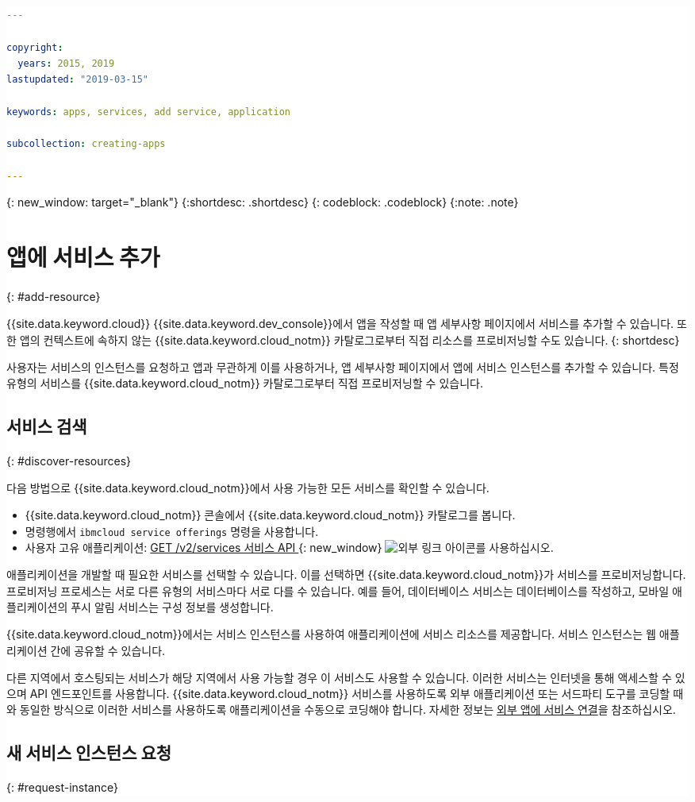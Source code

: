 ```yaml
---

copyright:
  years: 2015, 2019
lastupdated: "2019-03-15"

keywords: apps, services, add service, application

subcollection: creating-apps

---
```


{: new_window: target="_blank"}
{:shortdesc: .shortdesc}
{: codeblock: .codeblock}
{:note: .note}

# 앱에 서비스 추가
{: #add-resource}

{{site.data.keyword.cloud}} {{site.data.keyword.dev_console}}에서 앱을 작성할 때 앱 세부사항 페이지에서 서비스를 추가할 수 있습니다. 또한 앱의 컨텍스트에 속하지 않는 {{site.data.keyword.cloud_notm}} 카탈로그로부터 직접 리소스를 프로비저닝할 수도 있습니다.
{: shortdesc}

사용자는 서비스의 인스턴스를 요청하고 앱과 무관하게 이를 사용하거나, 앱 세부사항 페이지에서 앱에 서비스 인스턴스를 추가할 수 있습니다. 특정 유형의 서비스를 {{site.data.keyword.cloud_notm}} 카탈로그로부터 직접 프로비저닝할 수 있습니다.

## 서비스 검색
{: #discover-resources}

다음 방법으로 {{site.data.keyword.cloud_notm}}에서 사용 가능한 모든 서비스를 확인할 수 있습니다.

* {{site.data.keyword.cloud_notm}} 콘솔에서 {{site.data.keyword.cloud_notm}} 카탈로그를 봅니다.
* 명령행에서 `ibmcloud service offerings` 명령을 사용합니다.
* 사용자 고유 애플리케이션: [GET /v2/services 서비스 API ](http://apidocs.cloudfoundry.org/197/services/list_all_services.html){: new_window} ![외부 링크 아이콘](../icons/launch-glyph.svg "외부 링크 아이콘")를 사용하십시오.

애플리케이션을 개발할 때 필요한 서비스를 선택할 수 있습니다. 이를 선택하면 {{site.data.keyword.cloud_notm}}가 서비스를 프로비저닝합니다. 프로비저닝 프로세스는 서로 다른 유형의 서비스마다 서로 다를 수 있습니다. 예를 들어, 데이터베이스 서비스는 데이터베이스를 작성하고, 모바일 애플리케이션의 푸시 알림 서비스는 구성 정보를 생성합니다.

{{site.data.keyword.cloud_notm}}에서는 서비스 인스턴스를 사용하여 애플리케이션에 서비스 리소스를 제공합니다. 서비스 인스턴스는 웹 애플리케이션 간에 공유할 수 있습니다.

다른 지역에서 호스팅되는 서비스가 해당 지역에서 사용 가능할 경우 이 서비스도 사용할 수 있습니다. 이러한 서비스는 인터넷을 통해 액세스할 수 있으며 API 엔드포인트를 사용합니다. {{site.data.keyword.cloud_notm}} 서비스를 사용하도록 외부 애플리케이션 또는 서드파티 도구를 코딩할 때와 동일한 방식으로 이러한 서비스를 사용하도록 애플리케이션을 수동으로 코딩해야 합니다. 자세한 정보는 [외부 앱에 서비스 연결](/docs/resources?topic=resources-externalapp)을 참조하십시오.

## 새 서비스 인스턴스 요청
{: #request-instance}

